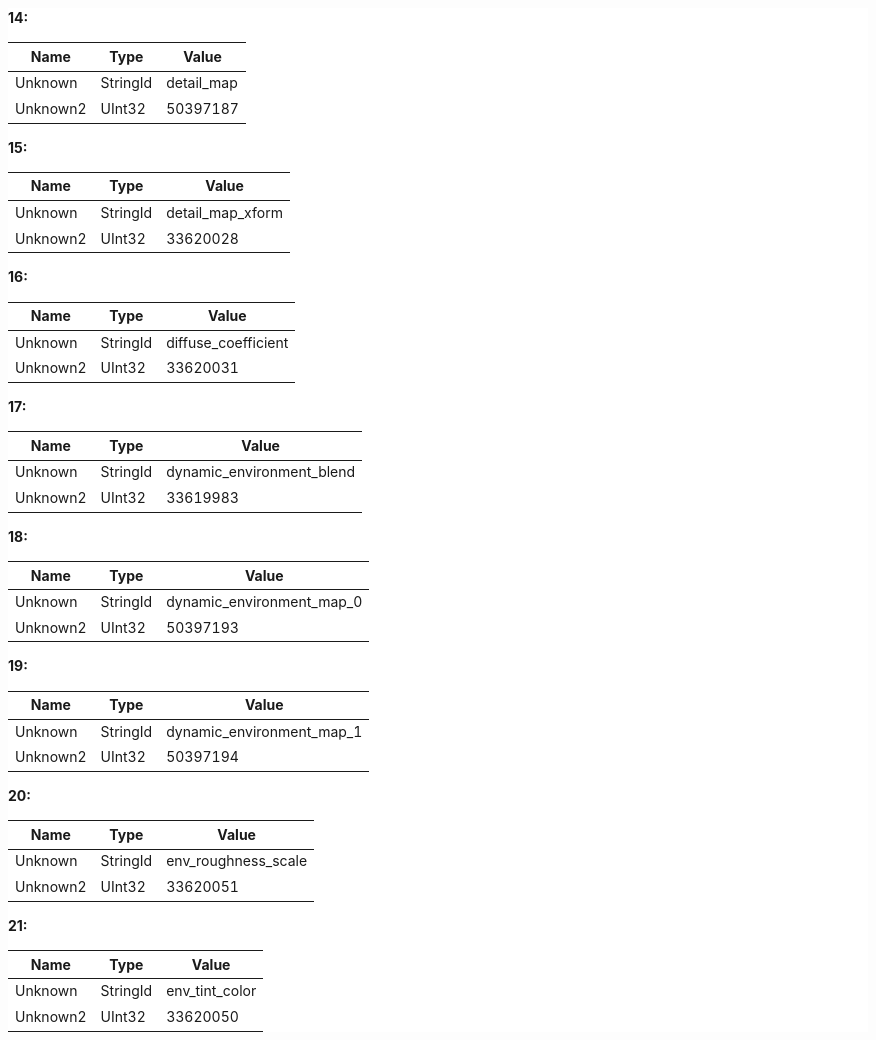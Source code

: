 
**14:**

Name	| Type	| Value
---	|---	|---	|
Unknown	|StringId	|detail_map
Unknown2	|UInt32	|50397187


**15:**

Name	| Type	| Value
---	|---	|---	|
Unknown	|StringId	|detail_map_xform
Unknown2	|UInt32	|33620028


**16:**

Name	| Type	| Value
---	|---	|---	|
Unknown	|StringId	|diffuse_coefficient
Unknown2	|UInt32	|33620031


**17:**

Name	| Type	| Value
---	|---	|---	|
Unknown	|StringId	|dynamic_environment_blend
Unknown2	|UInt32	|33619983


**18:**

Name	| Type	| Value
---	|---	|---	|
Unknown	|StringId	|dynamic_environment_map_0
Unknown2	|UInt32	|50397193


**19:**

Name	| Type	| Value
---	|---	|---	|
Unknown	|StringId	|dynamic_environment_map_1
Unknown2	|UInt32	|50397194


**20:**

Name	| Type	| Value
---	|---	|---	|
Unknown	|StringId	|env_roughness_scale
Unknown2	|UInt32	|33620051


**21:**

Name	| Type	| Value
---	|---	|---	|
Unknown	|StringId	|env_tint_color
Unknown2	|UInt32	|33620050
